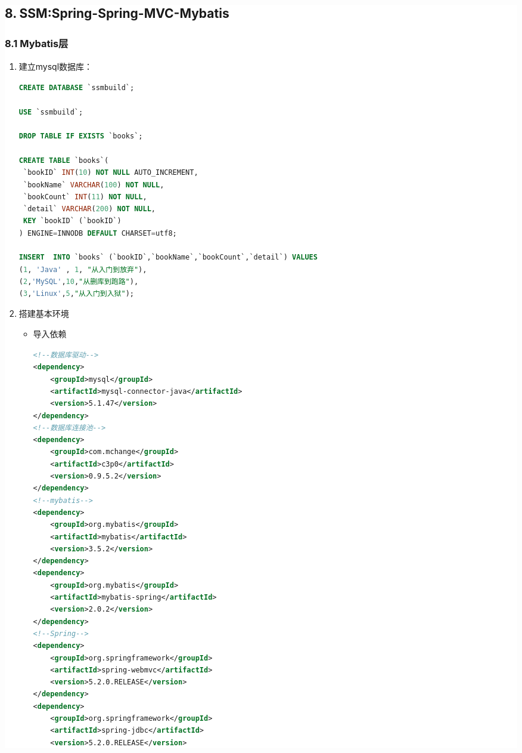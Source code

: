 ## 8. SSM:Spring-Spring-MVC-Mybatis

### 8.1 Mybatis层

1. 建立mysql数据库：

   ```sql
   CREATE DATABASE `ssmbuild`;
   
   USE `ssmbuild`;
   
   DROP TABLE IF EXISTS `books`;
   
   CREATE TABLE `books`(
   	`bookID` INT(10) NOT NULL AUTO_INCREMENT,
   	`bookName` VARCHAR(100) NOT NULL,
   	`bookCount` INT(11) NOT NULL,
   	`detail` VARCHAR(200) NOT NULL,
   	KEY `bookID` (`bookID`)
   ) ENGINE=INNODB DEFAULT CHARSET=utf8;
   
   INSERT  INTO `books` (`bookID`,`bookName`,`bookCount`,`detail`) VALUES
   (1, 'Java' , 1, "从入门到放弃"),
   (2,'MySQL',10,"从删库到跑路"),
   (3,'Linux',5,"从入门到入狱");
   ```

2. 搭建基本环境

   * 导入依赖

     ```xml
     <!--数据库驱动-->
     <dependency>
         <groupId>mysql</groupId>
         <artifactId>mysql-connector-java</artifactId>
         <version>5.1.47</version>
     </dependency>
     <!--数据库连接池-->
     <dependency>
         <groupId>com.mchange</groupId>
         <artifactId>c3p0</artifactId>
         <version>0.9.5.2</version>
     </dependency>
     <!--mybatis-->
     <dependency>
         <groupId>org.mybatis</groupId>
         <artifactId>mybatis</artifactId>
         <version>3.5.2</version>
     </dependency>
     <dependency>
         <groupId>org.mybatis</groupId>
         <artifactId>mybatis-spring</artifactId>
         <version>2.0.2</version>
     </dependency>
     <!--Spring-->
     <dependency>
         <groupId>org.springframework</groupId>
         <artifactId>spring-webmvc</artifactId>
         <version>5.2.0.RELEASE</version>
     </dependency>
     <dependency>
         <groupId>org.springframework</groupId>
         <artifactId>spring-jdbc</artifactId>
         <version>5.2.0.RELEASE</version>